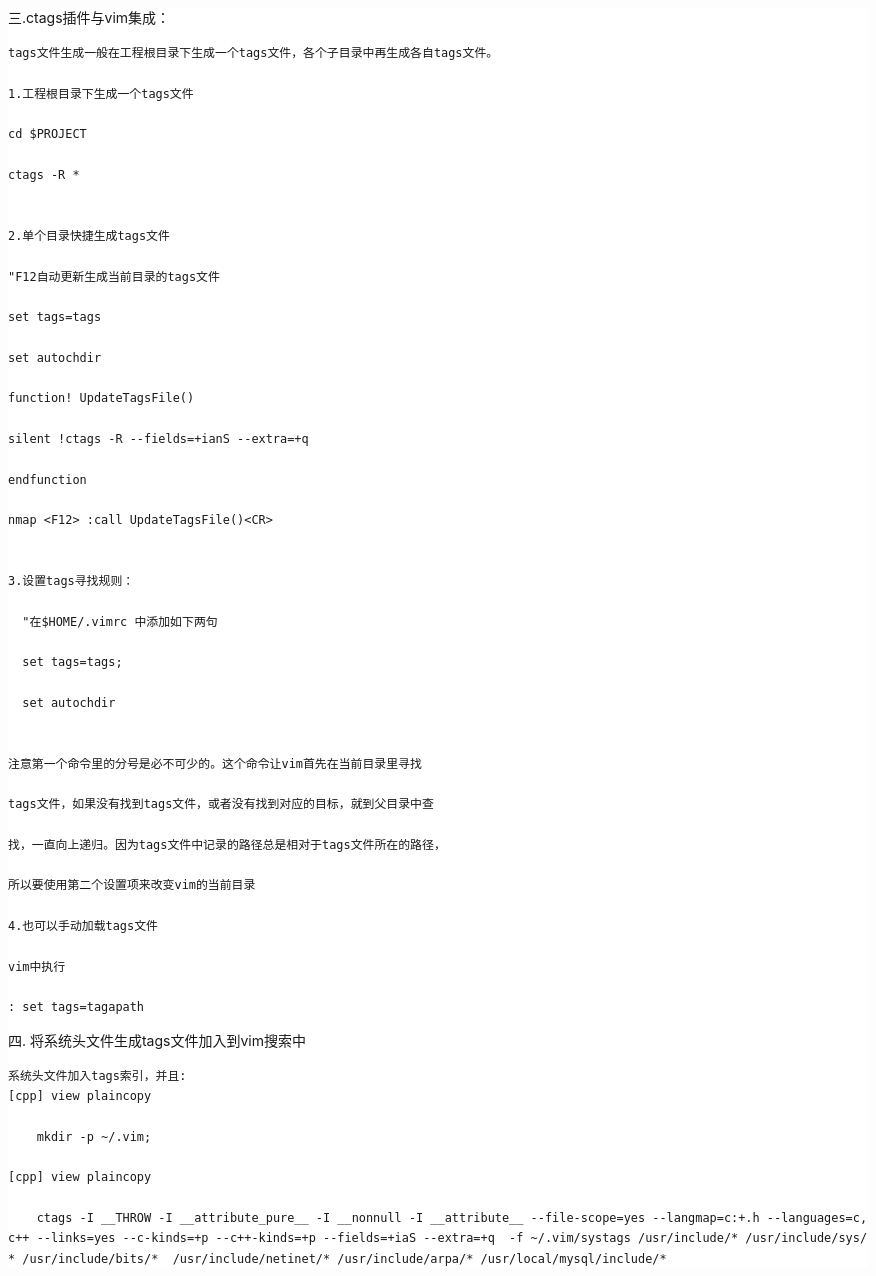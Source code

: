   

三.ctags插件与vim集成： 

    tags文件生成一般在工程根目录下生成一个tags文件，各个子目录中再生成各自tags文件。

    1.工程根目录下生成一个tags文件

    cd $PROJECT

    ctags -R *


    2.单个目录快捷生成tags文件

    "F12自动更新生成当前目录的tags文件

    set tags=tags

    set autochdir

    function! UpdateTagsFile()

    silent !ctags -R --fields=+ianS --extra=+q

    endfunction

    nmap <F12> :call UpdateTagsFile()<CR>


    3.设置tags寻找规则：

      "在$HOME/.vimrc 中添加如下两句

      set tags=tags;

      set autochdir


    注意第一个命令里的分号是必不可少的。这个命令让vim首先在当前目录里寻找 

    tags文件，如果没有找到tags文件，或者没有找到对应的目标，就到父目录中查 

    找，一直向上递归。因为tags文件中记录的路径总是相对于tags文件所在的路径， 

    所以要使用第二个设置项来改变vim的当前目录

    4.也可以手动加载tags文件

    vim中执行

    : set tags=tagapath

四. 将系统头文件生成tags文件加入到vim搜索中

    系统头文件加入tags索引，并且:
    [cpp] view plaincopy

        mkdir -p ~/.vim;  

    [cpp] view plaincopy

        ctags -I __THROW -I __attribute_pure__ -I __nonnull -I __attribute__ --file-scope=yes --langmap=c:+.h --languages=c,c++ --links=yes --c-kinds=+p --c++-kinds=+p --fields=+iaS --extra=+q  -f ~/.vim/systags /usr/include/* /usr/include/sys/* /usr/include/bits/*  /usr/include/netinet/* /usr/include/arpa/* /usr/local/mysql/include/*  
